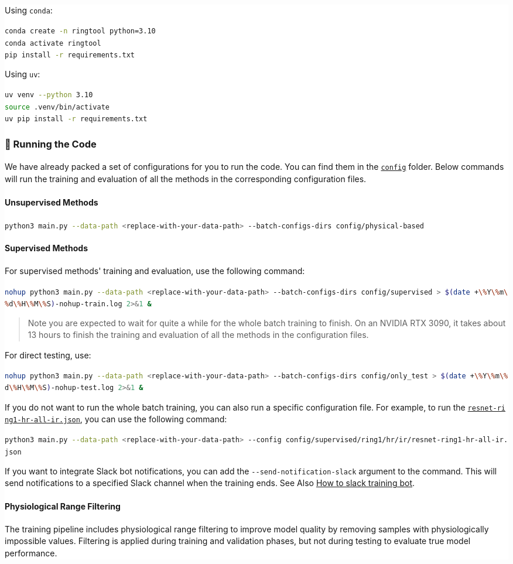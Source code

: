 Using `conda`:
```sh
conda create -n ringtool python=3.10
conda activate ringtool
pip install -r requirements.txt
```

Using `uv`:
```sh
uv venv --python 3.10
source .venv/bin/activate
uv pip install -r requirements.txt
```

### 💨 Running the Code
We have already packed a set of configurations for you to run the code. You can find them in the [`config`](config) folder. Below commands will run the training and evaluation of all the methods in the corresponding configuration files.

#### Unsupervised Methods
```sh
python3 main.py --data-path <replace-with-your-data-path> --batch-configs-dirs config/physical-based
```

#### Supervised Methods
For supervised methods' training and evaluation, use the following command:
```sh
nohup python3 main.py --data-path <replace-with-your-data-path> --batch-configs-dirs config/supervised > $(date +\%Y\%m\%d\%H\%M\%S)-nohup-train.log 2>&1 &
```
> Note you are expected to wait for quite a while for the whole batch training to finish. On an NVIDIA RTX 3090, it takes about 13 hours to finish the training and evaluation of all the methods in the configuration files.

For direct testing, use:
```sh
nohup python3 main.py --data-path <replace-with-your-data-path> --batch-configs-dirs config/only_test > $(date +\%Y\%m\%d\%H\%M\%S)-nohup-test.log 2>&1 &
```

If you do not want to run the whole batch training, you can also run a specific configuration file. For example, to run the [`resnet-ring1-hr-all-ir.json`](config/supervised/ring1/hr/ir/resnet-ring1-hr-all-ir.json), you can use the following command:
```sh
python3 main.py --data-path <replace-with-your-data-path> --config config/supervised/ring1/hr/ir/resnet-ring1-hr-all-ir.json
```

If you want to integrate Slack bot notifications, you can add the `--send-notification-slack` argument to the command. This will send notifications to a specified Slack channel when the training ends. See Also [How to slack training bot](notifications/README.md).



#### Physiological Range Filtering
The training pipeline includes physiological range filtering to improve model quality by removing samples with physiologically impossible values. Filtering is applied during training and validation phases, but not during testing to evaluate true model performance.
